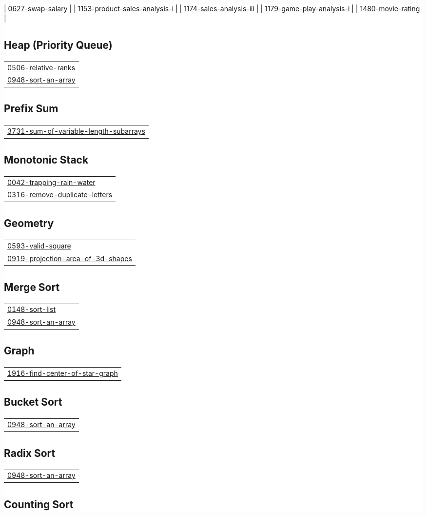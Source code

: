 | [0627-swap-salary](https://github.com/rtsh7609/leetcode/tree/master/0627-swap-salary) |
| [1153-product-sales-analysis-i](https://github.com/rtsh7609/leetcode/tree/master/1153-product-sales-analysis-i) |
| [1174-sales-analysis-iii](https://github.com/rtsh7609/leetcode/tree/master/1174-sales-analysis-iii) |
| [1179-game-play-analysis-i](https://github.com/rtsh7609/leetcode/tree/master/1179-game-play-analysis-i) |
| [1480-movie-rating](https://github.com/rtsh7609/leetcode/tree/master/1480-movie-rating) |
## Heap (Priority Queue)
|  |
| ------- |
| [0506-relative-ranks](https://github.com/rtsh7609/leetcode/tree/master/0506-relative-ranks) |
| [0948-sort-an-array](https://github.com/rtsh7609/leetcode/tree/master/0948-sort-an-array) |
## Prefix Sum
|  |
| ------- |
| [3731-sum-of-variable-length-subarrays](https://github.com/rtsh7609/leetcode/tree/master/3731-sum-of-variable-length-subarrays) |
## Monotonic Stack
|  |
| ------- |
| [0042-trapping-rain-water](https://github.com/rtsh7609/leetcode/tree/master/0042-trapping-rain-water) |
| [0316-remove-duplicate-letters](https://github.com/rtsh7609/leetcode/tree/master/0316-remove-duplicate-letters) |
## Geometry
|  |
| ------- |
| [0593-valid-square](https://github.com/rtsh7609/leetcode/tree/master/0593-valid-square) |
| [0919-projection-area-of-3d-shapes](https://github.com/rtsh7609/leetcode/tree/master/0919-projection-area-of-3d-shapes) |
## Merge Sort
|  |
| ------- |
| [0148-sort-list](https://github.com/rtsh7609/leetcode/tree/master/0148-sort-list) |
| [0948-sort-an-array](https://github.com/rtsh7609/leetcode/tree/master/0948-sort-an-array) |
## Graph
|  |
| ------- |
| [1916-find-center-of-star-graph](https://github.com/rtsh7609/leetcode/tree/master/1916-find-center-of-star-graph) |
## Bucket Sort
|  |
| ------- |
| [0948-sort-an-array](https://github.com/rtsh7609/leetcode/tree/master/0948-sort-an-array) |
## Radix Sort
|  |
| ------- |
| [0948-sort-an-array](https://github.com/rtsh7609/leetcode/tree/master/0948-sort-an-array) |
## Counting Sort